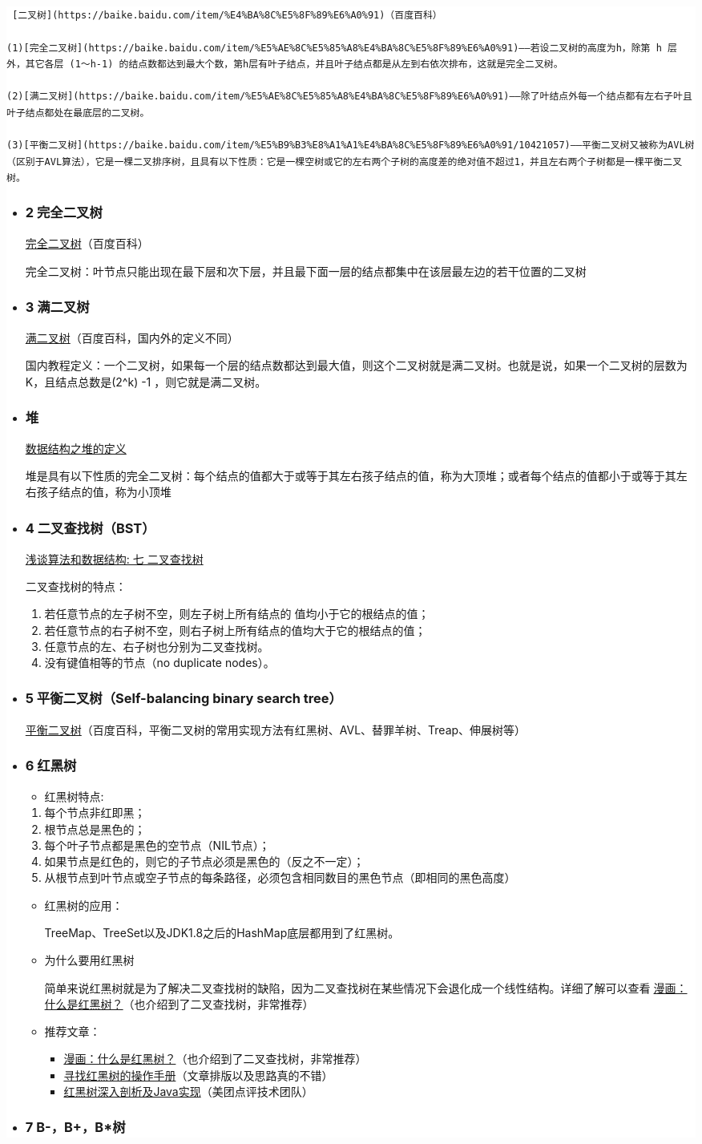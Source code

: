      [二叉树](https://baike.baidu.com/item/%E4%BA%8C%E5%8F%89%E6%A0%91)（百度百科）

    (1)[完全二叉树](https://baike.baidu.com/item/%E5%AE%8C%E5%85%A8%E4%BA%8C%E5%8F%89%E6%A0%91)——若设二叉树的高度为h，除第 h 层外，其它各层 (1～h-1) 的结点数都达到最大个数，第h层有叶子结点，并且叶子结点都是从左到右依次排布，这就是完全二叉树。
    
    (2)[满二叉树](https://baike.baidu.com/item/%E5%AE%8C%E5%85%A8%E4%BA%8C%E5%8F%89%E6%A0%91)——除了叶结点外每一个结点都有左右子叶且叶子结点都处在最底层的二叉树。
    
    (3)[平衡二叉树](https://baike.baidu.com/item/%E5%B9%B3%E8%A1%A1%E4%BA%8C%E5%8F%89%E6%A0%91/10421057)——平衡二叉树又被称为AVL树（区别于AVL算法），它是一棵二叉排序树，且具有以下性质：它是一棵空树或它的左右两个子树的高度差的绝对值不超过1，并且左右两个子树都是一棵平衡二叉树。 

  * ### 2 完全二叉树

    [完全二叉树](https://baike.baidu.com/item/%E5%AE%8C%E5%85%A8%E4%BA%8C%E5%8F%89%E6%A0%91)（百度百科）
    
    完全二叉树：叶节点只能出现在最下层和次下层，并且最下面一层的结点都集中在该层最左边的若干位置的二叉树
  * ### 3 满二叉树
     
     [满二叉树](https://baike.baidu.com/item/%E6%BB%A1%E4%BA%8C%E5%8F%89%E6%A0%91)（百度百科，国内外的定义不同）

     国内教程定义：一个二叉树，如果每一个层的结点数都达到最大值，则这个二叉树就是满二叉树。也就是说，如果一个二叉树的层数为K，且结点总数是(2^k) -1 ，则它就是满二叉树。
  * ### 堆
  
     [数据结构之堆的定义](https://blog.csdn.net/qq_33186366/article/details/51876191)

    堆是具有以下性质的完全二叉树：每个结点的值都大于或等于其左右孩子结点的值，称为大顶堆；或者每个结点的值都小于或等于其左右孩子结点的值，称为小顶堆
  *  ### 4 二叉查找树（BST）
    
     [浅谈算法和数据结构: 七 二叉查找树](http://www.cnblogs.com/yangecnu/p/Introduce-Binary-Search-Tree.html)

      二叉查找树的特点：

      1. 若任意节点的左子树不空，则左子树上所有结点的     值均小于它的根结点的值；
      2. 若任意节点的右子树不空，则右子树上所有结点的值均大于它的根结点的值；
      3. 任意节点的左、右子树也分别为二叉查找树。
      4. 没有键值相等的节点（no duplicate nodes）。

  *  ### 5 平衡二叉树（Self-balancing binary search tree）
  
     [ 平衡二叉树](https://baike.baidu.com/item/%E5%B9%B3%E8%A1%A1%E4%BA%8C%E5%8F%89%E6%A0%91)（百度百科，平衡二叉树的常用实现方法有红黑树、AVL、替罪羊树、Treap、伸展树等）
  * ### 6 红黑树
    
     - 红黑树特点:
    1. 每个节点非红即黑；
    2. 根节点总是黑色的；
    3. 每个叶子节点都是黑色的空节点（NIL节点）；
    4. 如果节点是红色的，则它的子节点必须是黑色的（反之不一定）；
    5. 从根节点到叶节点或空子节点的每条路径，必须包含相同数目的黑色节点（即相同的黑色高度）
    
     - 红黑树的应用：
  
         TreeMap、TreeSet以及JDK1.8之后的HashMap底层都用到了红黑树。
    
     - 为什么要用红黑树
     
       简单来说红黑树就是为了解决二叉查找树的缺陷，因为二叉查找树在某些情况下会退化成一个线性结构。详细了解可以查看 [漫画：什么是红黑树？](https://juejin.im/post/5a27c6946fb9a04509096248#comment)（也介绍到了二叉查找树，非常推荐）
     
     - 推荐文章： 
       -  [漫画：什么是红黑树？](https://juejin.im/post/5a27c6946fb9a04509096248#comment)（也介绍到了二叉查找树，非常推荐）
       -  [寻找红黑树的操作手册](http://dandanlove.com/2018/03/18/red-black-tree/)（文章排版以及思路真的不错）
       -  [红黑树深入剖析及Java实现](https://zhuanlan.zhihu.com/p/24367771)（美团点评技术团队）    
  *  ### 7 B-，B+，B*树
  